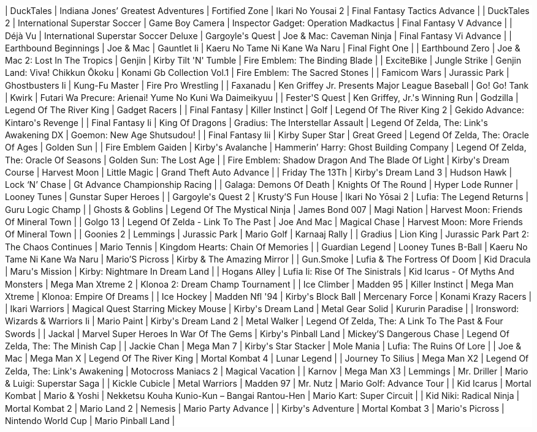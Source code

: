 | DuckTales | Indiana Jones’ Greatest Adventures | Fortified Zone | Ikari No Yousai 2 | Final Fantasy Tactics Advance |
| DuckTales 2 | International Superstar Soccer | Game Boy Camera | Inspector Gadget: Operation Madkactus | Final Fantasy V Advance |
| Déjà Vu | International Superstar Soccer Deluxe | Gargoyle's Quest | Joe & Mac: Caveman Ninja | Final Fantasy Vi Advance |
| Earthbound Beginnings | Joe & Mac | Gauntlet Ii | Kaeru No Tame Ni Kane Wa Naru | Final Fight One |
| Earthbound Zero | Joe & Mac 2: Lost In The Tropics | Genjin | Kirby Tilt 'N' Tumble | Fire Emblem: The Binding Blade |
| ExciteBike | Jungle Strike | Genjin Land: Viva! Chikkun Ōkoku | Konami Gb Collection Vol.1 | Fire Emblem: The Sacred Stones |
| Famicom Wars | Jurassic Park | Ghostbusters Ii | Kung-Fu Master | Fire Pro Wrestling |
| Faxanadu | Ken Griffey Jr. Presents Major League Baseball | Go! Go! Tank | Kwirk | Futari Wa Precure: Arienai! Yume No Kuni Wa Daimeikyuu |
| Fester'S Quest | Ken Griffey, Jr.'s Winning Run | Godzilla | Legend Of The River King | Gadget Racers |
| Final Fantasy | Killer Instinct | Golf | Legend Of The River King 2 | Gekido Advance: Kintaro's Revenge |
| Final Fantasy Ii | King Of Dragons | Gradius: The Interstellar Assault | Legend Of Zelda, The: Link's Awakening DX | Goemon: New Age Shutsudou! |
| Final Fantasy Iii | Kirby Super Star | Great Greed | Legend Of Zelda, The: Oracle Of Ages | Golden Sun |
| Fire Emblem Gaiden | Kirby's Avalanche | Hammerin’ Harry: Ghost Building Company | Legend Of Zelda, The: Oracle Of Seasons | Golden Sun: The Lost Age |
| Fire Emblem: Shadow Dragon And The Blade Of Light | Kirby's Dream Course | Harvest Moon | Little Magic | Grand Theft Auto Advance |
| Friday The 13Th | Kirby's Dream Land 3 | Hudson Hawk | Lock ‘N’ Chase | Gt Advance Championship Racing |
| Galaga: Demons Of Death | Knights Of The Round | Hyper Lode Runner | Looney Tunes | Gunstar Super Heroes |
| Gargoyle's Quest 2 | Krusty’S Fun House | Ikari No Yōsai 2 | Lufia: The Legend Returns | Guru Logic Champ |
| Ghosts & Goblins | Legend Of The Mystical Ninja | James Bond 007 | Magi Nation | Harvest Moon: Friends Of Mineral Town |
| Golgo 13 | Legend Of Zelda - Link To The Past | Joe And Mac | Magical Chase | Harvest Moon: More Friends Of Mineral Town |
| Goonies 2 | Lemmings | Jurassic Park | Mario Golf | Karnaaj Rally |
| Gradius | Lion King | Jurassic Park Part 2: The Chaos Continues | Mario Tennis | Kingdom Hearts: Chain Of Memories |
| Guardian Legend | Looney Tunes B-Ball | Kaeru No Tame Ni Kane Wa Naru | Mario’S Picross | Kirby & The Amazing Mirror |
| Gun.Smoke | Lufia & The Fortress Of Doom | Kid Dracula | Maru's Mission | Kirby: Nightmare In Dream Land |
| Hogans Alley | Lufia Ii: Rise Of The Sinistrals | Kid Icarus - Of Myths And Monsters | Mega Man Xtreme 2 | Klonoa 2: Dream Champ Tournament |
| Ice Climber | Madden 95 | Killer Instinct | Mega Man Xtreme | Klonoa: Empire Of Dreams |
| Ice Hockey | Madden Nfl '94 | Kirby's Block Ball | Mercenary Force | Konami Krazy Racers |
| Ikari Warriors | Magical Quest Starring Mickey Mouse | Kirby's Dream Land | Metal Gear Solid | Kururin Paradise |
| Ironsword: Wizards & Warriors Ii | Mario Paint | Kirby's Dream Land 2 | Metal Walker | Legend Of Zelda, The: A Link To The Past & Four Swords |
| Jackal | Marvel Super Heroes In War Of The Gems | Kirby's Pinball Land | Mickey’S Dangerous Chase | Legend Of Zelda, The: The Minish Cap |
| Jackie Chan | Mega Man 7 | Kirby's Star Stacker | Mole Mania | Lufia: The Ruins Of Lore |
| Joe & Mac | Mega Man X | Legend Of The River King | Mortal Kombat 4 | Lunar Legend |
| Journey To Silius | Mega Man X2 | Legend Of Zelda, The: Link's Awakening | Motocross Maniacs 2 | Magical Vacation |
| Karnov | Mega Man X3 | Lemmings | Mr. Driller | Mario & Luigi: Superstar Saga |
| Kickle Cubicle | Metal Warriors | Madden 97 | Mr. Nutz | Mario Golf: Advance Tour |
| Kid Icarus | Mortal Kombat | Mario & Yoshi | Nekketsu Kouha Kunio-Kun – Bangai Rantou-Hen | Mario Kart: Super Circuit |
| Kid Niki: Radical Ninja | Mortal Kombat 2 | Mario Land 2 | Nemesis | Mario Party Advance |
| Kirby's Adventure | Mortal Kombat 3 | Mario's Picross | Nintendo World Cup | Mario Pinball Land |